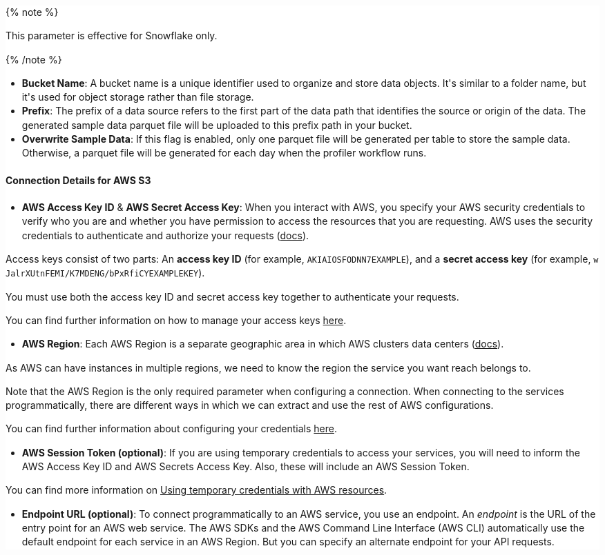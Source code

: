 {% note %}

This parameter is effective for Snowflake only. 

{% /note %}


- **Bucket Name**: A bucket name is a unique identifier used to organize and store data objects. It's similar to a folder name, but it's used for object storage rather than file storage.
- **Prefix**: The prefix of a data source refers to the first part of the data path that identifies the source or origin of the data. The generated sample data parquet file will be uploaded to this prefix path in your bucket.
- **Overwrite Sample Data**: If this flag is enabled, only one parquet file will be generated per table to store the sample data. Otherwise, a parquet file will be generated for each day when the profiler workflow runs.

#### Connection Details for AWS S3

- **AWS Access Key ID** & **AWS Secret Access Key**: When you interact with AWS, you specify your AWS security credentials to verify who you are and whether you have
  permission to access the resources that you are requesting. AWS uses the security credentials to authenticate and
  authorize your requests ([docs](https://docs.aws.amazon.com/IAM/latest/UserGuide/security-creds.html)).

Access keys consist of two parts: An **access key ID** (for example, `AKIAIOSFODNN7EXAMPLE`), and a **secret access key** (for example, `wJalrXUtnFEMI/K7MDENG/bPxRfiCYEXAMPLEKEY`).

You must use both the access key ID and secret access key together to authenticate your requests.

You can find further information on how to manage your access keys [here](https://docs.aws.amazon.com/IAM/latest/UserGuide/id_credentials_access-keys.html).

- **AWS Region**: Each AWS Region is a separate geographic area in which AWS clusters data centers ([docs](https://docs.aws.amazon.com/AmazonRDS/latest/UserGuide/Concepts.RegionsAndAvailabilityZones.html)).

As AWS can have instances in multiple regions, we need to know the region the service you want reach belongs to.

Note that the AWS Region is the only required parameter when configuring a connection. When connecting to the
services programmatically, there are different ways in which we can extract and use the rest of AWS configurations.

You can find further information about configuring your credentials [here](https://boto3.amazonaws.com/v1/documentation/api/latest/guide/credentials.html#configuring-credentials).

- **AWS Session Token (optional)**: If you are using temporary credentials to access your services, you will need to inform the AWS Access Key ID
  and AWS Secrets Access Key. Also, these will include an AWS Session Token.

You can find more information on [Using temporary credentials with AWS resources](https://docs.aws.amazon.com/IAM/latest/UserGuide/id_credentials_temp_use-resources.html).

- **Endpoint URL (optional)**: To connect programmatically to an AWS service, you use an endpoint. An *endpoint* is the URL of the
  entry point for an AWS web service. The AWS SDKs and the AWS Command Line Interface (AWS CLI) automatically use the
  default endpoint for each service in an AWS Region. But you can specify an alternate endpoint for your API requests.
